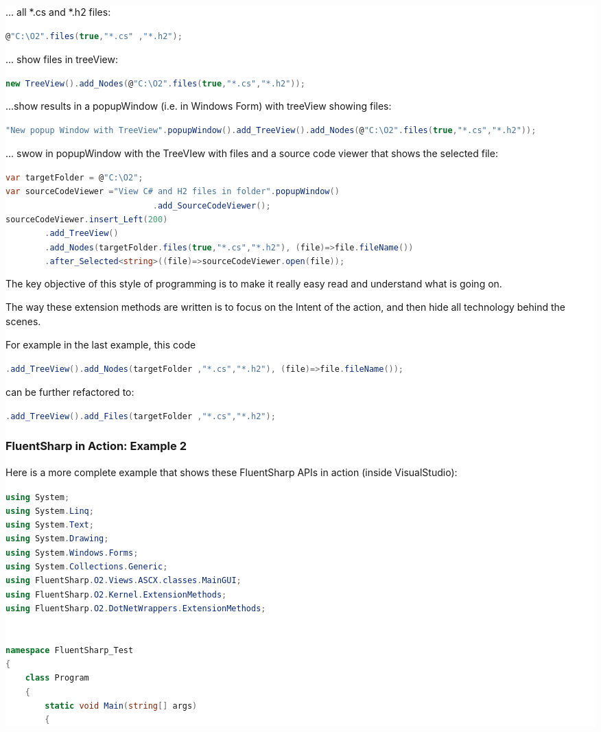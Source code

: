 ... all *.cs and *.h2 files:

```csharp
@"C:\O2".files(true,"*.cs" ,"*.h2");
```

... show files in treeView:

```csharp
new TreeView().add_Nodes(@"C:\O2".files(true,"*.cs","*.h2"));
```

 ...show results in a popupWindow (i.e.  in Windows Form) with treeView showing files:

```csharp
"New popup Window with TreeView".popupWindow().add_TreeView().add_Nodes(@"C:\O2".files(true,"*.cs","*.h2"));
```

... swow in popupWindow with the TreeVIew with files and a source code viewer that shows the selected file:

```csharp
var targetFolder = @"C:\O2";
var sourceCodeViewer ="View C# and H2 files in folder".popupWindow()
						      .add_SourceCodeViewer();
sourceCodeViewer.insert_Left(200)
		.add_TreeView()
		.add_Nodes(targetFolder.files(true,"*.cs","*.h2"), (file)=>file.fileName())
		.after_Selected<string>((file)=>sourceCodeViewer.open(file));
```

The key objective of this style of programming is to make it really easy read and understand what is going on.

The way these extension methods are written is to focus on the Intent of the action, 
and then hide all technology behind the scenes.

For example in the last example, this code 

```csharp
.add_TreeView().add_Nodes(targetFolder ,"*.cs","*.h2"), (file)=>file.fileName());
```

can be further refactored to:

```csharp
.add_TreeView().add_Files(targetFolder ,"*.cs","*.h2");
```


### FluentSharp in Action: Example 2

Here is a more complete example that shows these FluentSharp APIs in action (inside VisualStudio):

```csharp
using System;
using System.Linq;
using System.Text;
using System.Drawing;
using System.Windows.Forms;
using System.Collections.Generic;
using FluentSharp.O2.Views.ASCX.classes.MainGUI;
using FluentSharp.O2.Kernel.ExtensionMethods;
using FluentSharp.O2.DotNetWrappers.ExtensionMethods;


namespace FluentSharp_Test
{
    class Program
    {
        static void Main(string[] args)
        {
```